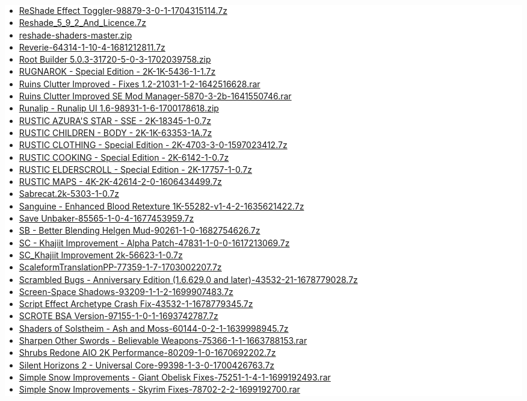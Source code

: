 *  [ReShade Effect Toggler-98879-3-0-1-1704315114.7z](https://www.nexusmods.com/skyrimspecialedition/mods/98879/?tab=files&file_id=457558)
*  [Reshade_5_9_2_And_Licence.7z](https://authored-files.wabbajack.org/Reshade_5_9_2_And_Licence.7z_63e80f7b-3eb0-44f5-bddf-563940809b0c)
*  [reshade-shaders-master.zip](https://authored-files.wabbajack.org/reshade-shaders-master.zip_5b6fcd0e-215e-4efe-8b82-955bda9f93dc)
*  [Reverie-64314-1-10-4-1681212811.7z](https://www.nexusmods.com/skyrimspecialedition/mods/64314/?tab=files&file_id=377284)
*  [Root Builder 5.0.3-31720-5-0-3-1702039758.zip](https://www.nexusmods.com/skyrimspecialedition/mods/31720/?tab=files&file_id=449792)
*  [RUGNAROK - Special Edition - 2K-1K-5436-1-1.7z](https://www.nexusmods.com/skyrimspecialedition/mods/5436/?tab=files&file_id=21654)
*  [Ruins Clutter Improved - Fixes 1.2-21031-1-2-1642516628.rar](https://www.nexusmods.com/skyrimspecialedition/mods/21031/?tab=files&file_id=257686)
*  [Ruins Clutter Improved SE Mod Manager-5870-3-2b-1641550746.rar](https://www.nexusmods.com/skyrimspecialedition/mods/5870/?tab=files&file_id=254650)
*  [Runalip - Runalip UI 1.6-98931-1-6-1700178618.zip](https://www.nexusmods.com/skyrimspecialedition/mods/98931/?tab=files&file_id=443170)
*  [RUSTIC AZURA'S STAR - SSE - 2K-18345-1-0.7z](https://www.nexusmods.com/skyrimspecialedition/mods/18345/?tab=files&file_id=58944)
*  [RUSTIC CHILDREN - BODY - 2K-1K-63353-1A.7z](https://www.nexusmods.com/skyrim/mods/63353/?tab=files&file_id=1000212174)
*  [RUSTIC CLOTHING - Special Edition - 2K-4703-3-0-1597023412.7z](https://www.nexusmods.com/skyrimspecialedition/mods/4703/?tab=files&file_id=154781)
*  [RUSTIC COOKING - Special Edition - 2K-6142-1-0.7z](https://www.nexusmods.com/skyrimspecialedition/mods/6142/?tab=files&file_id=14122)
*  [RUSTIC ELDERSCROLL - Special Edition - 2K-17757-1-0.7z](https://www.nexusmods.com/skyrimspecialedition/mods/17757/?tab=files&file_id=56377)
*  [RUSTIC MAPS - 4K-2K-42614-2-0-1606434499.7z](https://www.nexusmods.com/skyrimspecialedition/mods/42614/?tab=files&file_id=171722)
*  [Sabrecat.2k-5303-1-0.7z](https://www.nexusmods.com/skyrimspecialedition/mods/5303/?tab=files&file_id=11599)
*  [Sanguine - Enhanced Blood Retexture 1K-55282-v1-4-2-1635621422.7z](https://www.nexusmods.com/skyrimspecialedition/mods/55282/?tab=files&file_id=237994)
*  [Save Unbaker-85565-1-0-4-1677453959.7z](https://www.nexusmods.com/skyrimspecialedition/mods/85565/?tab=files&file_id=363731)
*  [SB - Better Blending Helgen Mud-90261-1-0-1682754626.7z](https://www.nexusmods.com/skyrimspecialedition/mods/90261/?tab=files&file_id=382895)
*  [SC - Khajiit Improvement - Alpha Patch-47831-1-0-0-1617213069.7z](https://www.nexusmods.com/skyrimspecialedition/mods/47831/?tab=files&file_id=194939)
*  [SC_Khajiit Improvement 2k-56623-1-0.7z](https://www.nexusmods.com/skyrim/mods/56623/?tab=files&file_id=1000120451)
*  [ScaleformTranslationPP-77359-1-7-1703002207.7z](https://www.nexusmods.com/skyrimspecialedition/mods/77359/?tab=files&file_id=453334)
*  [Scrambled Bugs - Anniversary Edition (1.6.629.0 and later)-43532-21-1678779028.7z](https://www.nexusmods.com/skyrimspecialedition/mods/43532/?tab=files&file_id=368378)
*  [Screen-Space Shadows-93209-1-1-2-1699907483.7z](https://www.nexusmods.com/skyrimspecialedition/mods/93209/?tab=files&file_id=442367)
*  [Script Effect Archetype Crash Fix-43532-1-1678779345.7z](https://www.nexusmods.com/skyrimspecialedition/mods/43532/?tab=files&file_id=368379)
*  [SCROTE BSA Version-97155-1-0-1-1693742787.7z](https://www.nexusmods.com/skyrimspecialedition/mods/97155/?tab=files&file_id=423009)
*  [Shaders of Solstheim - Ash and Moss-60144-0-2-1-1639998945.7z](https://www.nexusmods.com/skyrimspecialedition/mods/60144/?tab=files&file_id=250507)
*  [Sharpen Other Swords - Believable Weapons-75366-1-1-1663788153.rar](https://www.nexusmods.com/skyrimspecialedition/mods/75366/?tab=files&file_id=318343)
*  [Shrubs Redone AIO 2K Performance-80209-1-0-1670692202.7z](https://www.nexusmods.com/skyrimspecialedition/mods/80209/?tab=files&file_id=339368)
*  [Silent Horizons 2 - Universal Core-99398-1-3-0-1700426763.7z](https://www.nexusmods.com/skyrimspecialedition/mods/99398/?tab=files&file_id=444099)
*  [Simple Snow Improvements - Giant Obelisk Fixes-75251-1-4-1-1699192493.rar](https://www.nexusmods.com/skyrimspecialedition/mods/75251/?tab=files&file_id=440060)
*  [Simple Snow Improvements - Skyrim Fixes-78702-2-2-1699192700.rar](https://www.nexusmods.com/skyrimspecialedition/mods/78702/?tab=files&file_id=440062)